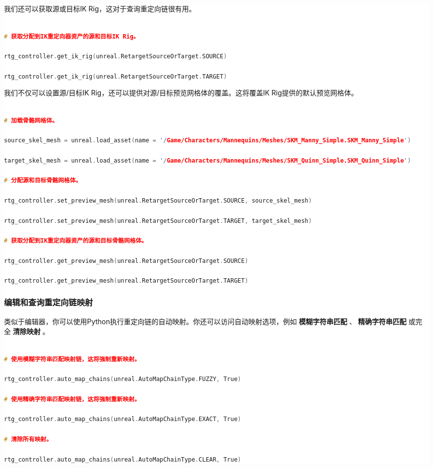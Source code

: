 ```cpp
```

我们还可以获取源或目标IK Rig，这对于查询重定向链很有用。

```cpp

# 获取分配到IK重定向器资产的源和目标IK Rig。

rtg_controller.get_ik_rig(unreal.RetargetSourceOrTarget.SOURCE)

rtg_controller.get_ik_rig(unreal.RetargetSourceOrTarget.TARGET)

```

我们不仅可以设置源/目标IK Rig，还可以提供对源/目标预览网格体的覆盖。这将覆盖IK Rig提供的默认预览网格体。

```cpp

# 加载骨骼网格体。

source_skel_mesh = unreal.load_asset(name = '/Game/Characters/Mannequins/Meshes/SKM_Manny_Simple.SKM_Manny_Simple')

target_skel_mesh = unreal.load_asset(name = '/Game/Characters/Mannequins/Meshes/SKM_Quinn_Simple.SKM_Quinn_Simple')

# 分配源和目标骨骼网格体。

rtg_controller.set_preview_mesh(unreal.RetargetSourceOrTarget.SOURCE, source_skel_mesh)

rtg_controller.set_preview_mesh(unreal.RetargetSourceOrTarget.TARGET, target_skel_mesh)

# 获取分配到IK重定向器资产的源和目标骨骼网格体。

rtg_controller.get_preview_mesh(unreal.RetargetSourceOrTarget.SOURCE)

rtg_controller.get_preview_mesh(unreal.RetargetSourceOrTarget.TARGET)

```

### 编辑和查询重定向链映射

类似于编辑器，你可以使用Python执行重定向链的自动映射。你还可以访问自动映射选项，例如 **模糊字符串匹配** 、 **精确字符串匹配** 或完全 **清除映射** 。

```cpp

# 使用模糊字符串匹配映射链，这将强制重新映射。

rtg_controller.auto_map_chains(unreal.AutoMapChainType.FUZZY, True)

# 使用精确字符串匹配映射链，这将强制重新映射。

rtg_controller.auto_map_chains(unreal.AutoMapChainType.EXACT, True)

# 清除所有映射。

rtg_controller.auto_map_chains(unreal.AutoMapChainType.CLEAR, True)

```
